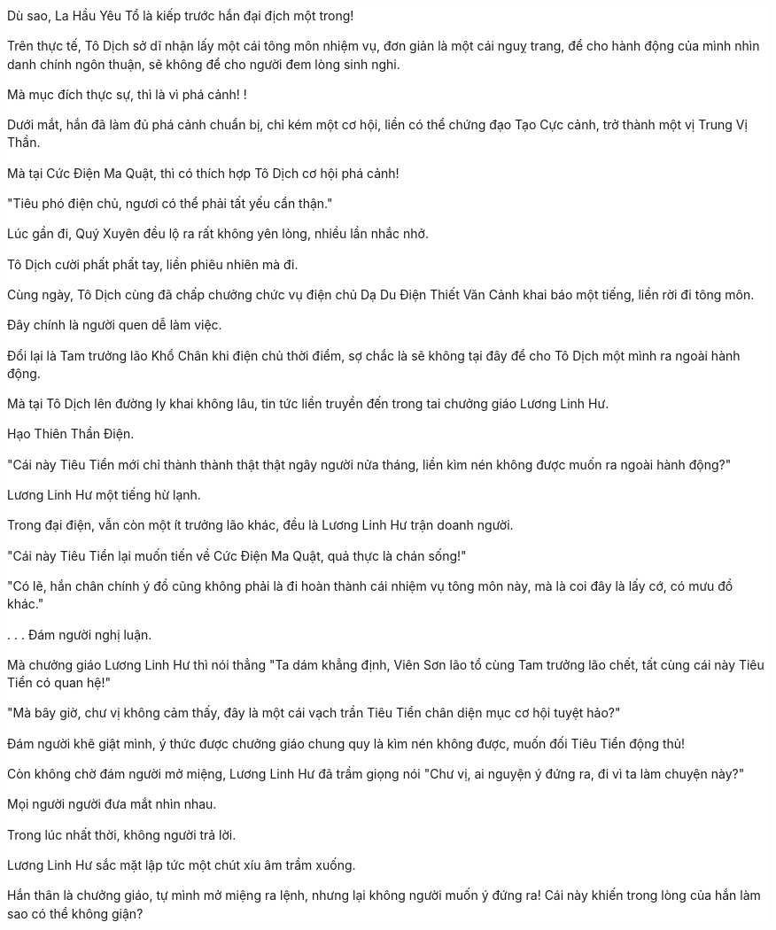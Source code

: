 Dù sao, La Hầu Yêu Tổ là kiếp trước hắn đại địch một trong!

Trên thực tế, Tô Dịch sở dĩ nhận lấy một cái tông môn nhiệm vụ, đơn giản là một cái nguỵ trang, để cho hành động của mình nhìn danh chính ngôn thuận, sẽ không để cho người đem lòng sinh nghi.

Mà mục đích thực sự, thì là vì phá cảnh! !

Dưới mắt, hắn đã làm đủ phá cảnh chuẩn bị, chỉ kém một cơ hội, liền có thể chứng đạo Tạo Cực cảnh, trở thành một vị Trung Vị Thần.

Mà tại Cức Điện Ma Quật, thì có thích hợp Tô Dịch cơ hội phá cảnh!

"Tiêu phó điện chủ, ngươi có thể phải tất yếu cẩn thận."

Lúc gần đi, Quý Xuyên đều lộ ra rất không yên lòng, nhiều lần nhắc nhở.

Tô Dịch cười phất phất tay, liền phiêu nhiên mà đi.

Cùng ngày, Tô Dịch cùng đã chấp chưởng chức vụ điện chủ Dạ Du Điện Thiết Văn Cảnh khai báo một tiếng, liền rời đi tông môn.

Đây chính là người quen dễ làm việc.

Đổi lại là Tam trưởng lão Khổ Chân khi điện chủ thời điểm, sợ chắc là sẽ không tại đây để cho Tô Dịch một mình ra ngoài hành động.

Mà tại Tô Dịch lên đường ly khai không lâu, tin tức liền truyền đến trong tai chưởng giáo Lương Linh Hư.

Hạo Thiên Thần Điện.

"Cái này Tiêu Tiển mới chỉ thành thành thật thật ngây người nửa tháng, liền kìm nén không được muốn ra ngoài hành động?"

Lương Linh Hư một tiếng hừ lạnh.

Trong đại điện, vẫn còn một ít trưởng lão khác, đều là Lương Linh Hư trận doanh người.

"Cái này Tiêu Tiển lại muốn tiến về Cức Điện Ma Quật, quả thực là chán sống!"

"Có lẽ, hắn chân chính ý đồ cũng không phải là đi hoàn thành cái nhiệm vụ tông môn này, mà là coi đây là lấy cớ, có mưu đồ khác."

. . . Đám người nghị luận.

Mà chưởng giáo Lương Linh Hư thì nói thẳng "Ta dám khẳng định, Viên Sơn lão tổ cùng Tam trưởng lão chết, tất cùng cái này Tiêu Tiển có quan hệ!"

"Mà bây giờ, chư vị không cảm thấy, đây là một cái vạch trần Tiêu Tiển chân diện mục cơ hội tuyệt hảo?"

Đám người khẽ giật mình, ý thức được chưởng giáo chung quy là kìm nén không được, muốn đối Tiêu Tiển động thủ!

Còn không chờ đám người mở miệng, Lương Linh Hư đã trầm giọng nói "Chư vị, ai nguyện ý đứng ra, đi vì ta làm chuyện này?"

Mọi người người đưa mắt nhìn nhau.

Trong lúc nhất thời, không người trả lời.

Lương Linh Hư sắc mặt lập tức một chút xíu âm trầm xuống.

Hắn thân là chưởng giáo, tự mình mở miệng ra lệnh, nhưng lại không người muốn ý đứng ra! Cái này khiến trong lòng của hắn làm sao có thể không giận?




